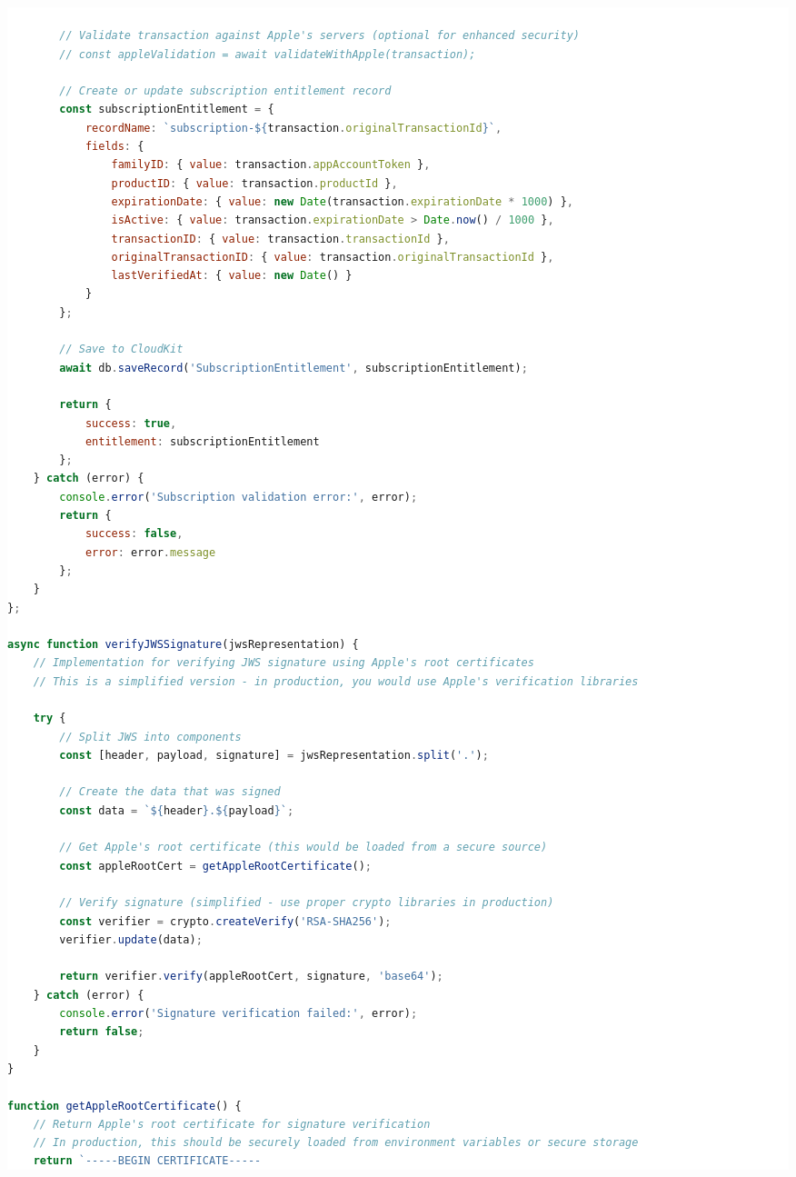 ```javascript
        
        // Validate transaction against Apple's servers (optional for enhanced security)
        // const appleValidation = await validateWithApple(transaction);
        
        // Create or update subscription entitlement record
        const subscriptionEntitlement = {
            recordName: `subscription-${transaction.originalTransactionId}`,
            fields: {
                familyID: { value: transaction.appAccountToken },
                productID: { value: transaction.productId },
                expirationDate: { value: new Date(transaction.expirationDate * 1000) },
                isActive: { value: transaction.expirationDate > Date.now() / 1000 },
                transactionID: { value: transaction.transactionId },
                originalTransactionID: { value: transaction.originalTransactionId },
                lastVerifiedAt: { value: new Date() }
            }
        };
        
        // Save to CloudKit
        await db.saveRecord('SubscriptionEntitlement', subscriptionEntitlement);
        
        return {
            success: true,
            entitlement: subscriptionEntitlement
        };
    } catch (error) {
        console.error('Subscription validation error:', error);
        return {
            success: false,
            error: error.message
        };
    }
};

async function verifyJWSSignature(jwsRepresentation) {
    // Implementation for verifying JWS signature using Apple's root certificates
    // This is a simplified version - in production, you would use Apple's verification libraries
    
    try {
        // Split JWS into components
        const [header, payload, signature] = jwsRepresentation.split('.');
        
        // Create the data that was signed
        const data = `${header}.${payload}`;
        
        // Get Apple's root certificate (this would be loaded from a secure source)
        const appleRootCert = getAppleRootCertificate();
        
        // Verify signature (simplified - use proper crypto libraries in production)
        const verifier = crypto.createVerify('RSA-SHA256');
        verifier.update(data);
        
        return verifier.verify(appleRootCert, signature, 'base64');
    } catch (error) {
        console.error('Signature verification failed:', error);
        return false;
    }
}

function getAppleRootCertificate() {
    // Return Apple's root certificate for signature verification
    // In production, this should be securely loaded from environment variables or secure storage
    return `-----BEGIN CERTIFICATE-----
```